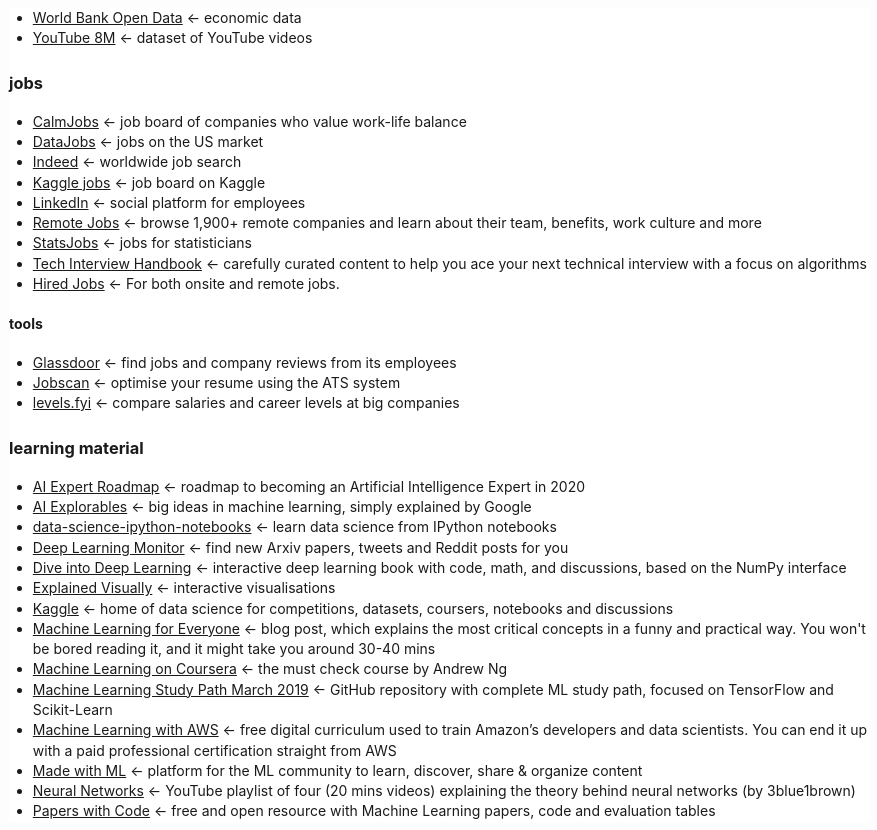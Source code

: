 -   [World Bank Open Data](https://data.worldbank.org/) ← economic data
-   [YouTube 8M](https://research.google.com/youtube8m/) ← dataset of YouTube videos

### jobs

-   [CalmJobs](https://calm-jobs.com/) ← job board of companies who value work-life balance
-   [DataJobs](https://datajobs.com/) ← jobs on the US market
-   [Indeed](https://www.indeed.com/) ← worldwide job search
-   [Kaggle jobs](https://www.kaggle.com/jobs) ← job board on Kaggle
-   [LinkedIn](https://www.linkedin.com/) ← social platform for employees
-   [Remote Jobs](https://remotehub.io/) ← browse 1,900+ remote companies and learn about their team, benefits, work culture and more
-   [StatsJobs](https://www.statsjobs.com/) ← jobs for statisticians
-   [Tech Interview Handbook](https://yangshun.github.io/tech-interview-handbook/) ← carefully curated content to help you ace your next technical interview with a focus on algorithms
-   [Hired Jobs](https://www.hired.co.ke) ← For both onsite and remote jobs.

#### tools

-   [Glassdoor](https://www.glassdoor.com/index.htm) ← find jobs and company reviews from its employees
-   [Jobscan](https://www.jobscan.co/) ← optimise your resume using the ATS system
-   [levels.fyi](https://www.levels.fyi/?compare=Microsoft,Amazon,Apple&track=Software%20Engineer) ← compare salaries and career levels at big companies

### learning material

-   [AI Expert Roadmap](https://i.am.ai/roadmap) ← roadmap to becoming an Artificial Intelligence Expert in 2020
-   [AI Explorables](https://pair.withgoogle.com/explorables/) ← big ideas in machine learning, simply explained by Google
-   [data-science-ipython-notebooks](https://github.com/donnemartin/data-science-ipython-notebooks) ← learn data science from IPython notebooks
-   [Deep Learning Monitor](https://deeplearn.org/) ← find new Arxiv papers, tweets and Reddit posts for you
-   [Dive into Deep Learning](https://d2l.ai/) ← interactive deep learning book with code, math, and discussions, based on the NumPy interface
-   [Explained Visually](http://setosa.io/ev/) ← interactive visualisations
-   [Kaggle](https://www.kaggle.com/) ← home of data science for competitions, datasets, coursers, notebooks and discussions
-   [Machine Learning for Everyone](https://vas3k.com/blog/machine_learning/) ← blog post, which explains the most critical concepts in a funny and practical way. You won't be bored reading it, and it might take you around 30-40 mins
-   [Machine Learning on Coursera](https://www.coursera.org/learn/machine-learning) ← the must check course by Andrew Ng
-   [Machine Learning Study Path March 2019](https://github.com/clone95/Machine-Learning-Study-Path-March-2019) ← GitHub repository with complete ML study path, focused on TensorFlow and Scikit-Learn
-   [Machine Learning with AWS](https://aws.amazon.com/training/learning-paths/machine-learning/) ← free digital curriculum used to train Amazon’s developers and data scientists. You can end it up with a paid professional certification straight from AWS
-   [Made with ML](https://madewithml.com/) ← platform for the ML community to learn, discover, share & organize content
-   [Neural Networks](https://www.youtube.com/playlist?list=PLZHQObOWTQDNU6R1_67000Dx_ZCJB-3pi) ← YouTube playlist of four (20 mins videos) explaining the theory behind neural networks (by 3blue1brown)
-   [Papers with Code](https://paperswithcode.com/) ← free and open resource with Machine Learning papers, code and evaluation tables
